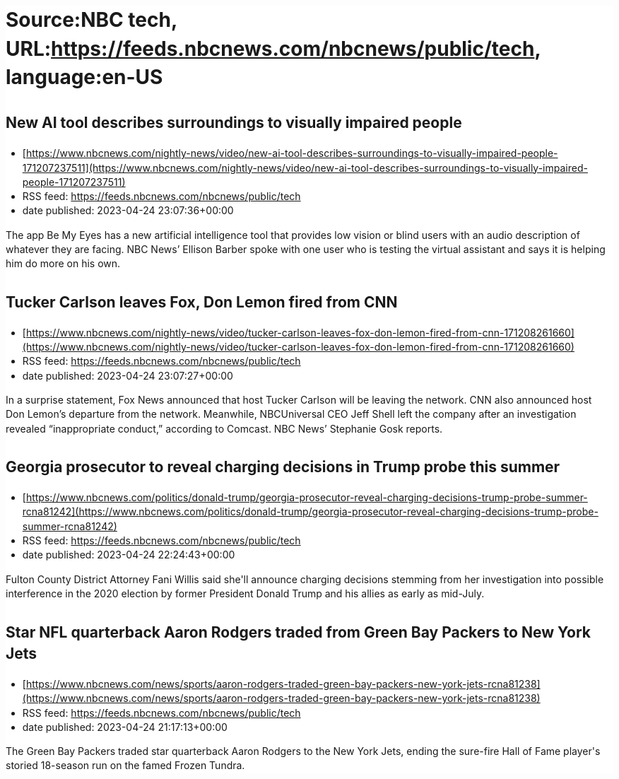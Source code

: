 # Source:NBC tech, URL:https://feeds.nbcnews.com/nbcnews/public/tech, language:en-US

## New AI tool describes surroundings to visually impaired people
 - [https://www.nbcnews.com/nightly-news/video/new-ai-tool-describes-surroundings-to-visually-impaired-people-171207237511](https://www.nbcnews.com/nightly-news/video/new-ai-tool-describes-surroundings-to-visually-impaired-people-171207237511)
 - RSS feed: https://feeds.nbcnews.com/nbcnews/public/tech
 - date published: 2023-04-24 23:07:36+00:00

The app Be My Eyes has a new artificial intelligence tool that provides low vision or blind users with an audio description of whatever they are facing. NBC News’ Ellison Barber spoke with one user who is testing the virtual assistant and says it is helping him do more on his own.

## Tucker Carlson leaves Fox, Don Lemon fired from CNN
 - [https://www.nbcnews.com/nightly-news/video/tucker-carlson-leaves-fox-don-lemon-fired-from-cnn-171208261660](https://www.nbcnews.com/nightly-news/video/tucker-carlson-leaves-fox-don-lemon-fired-from-cnn-171208261660)
 - RSS feed: https://feeds.nbcnews.com/nbcnews/public/tech
 - date published: 2023-04-24 23:07:27+00:00

In a surprise statement, Fox News announced that host Tucker Carlson will be leaving the network. CNN also announced host Don Lemon’s departure from the network. Meanwhile, NBCUniversal CEO Jeff Shell left the company after an investigation revealed “inappropriate conduct,” according to Comcast. NBC News’ Stephanie Gosk reports.

## Georgia prosecutor to reveal charging decisions in Trump probe this summer
 - [https://www.nbcnews.com/politics/donald-trump/georgia-prosecutor-reveal-charging-decisions-trump-probe-summer-rcna81242](https://www.nbcnews.com/politics/donald-trump/georgia-prosecutor-reveal-charging-decisions-trump-probe-summer-rcna81242)
 - RSS feed: https://feeds.nbcnews.com/nbcnews/public/tech
 - date published: 2023-04-24 22:24:43+00:00

Fulton County District Attorney Fani Willis said she'll announce charging decisions stemming from her investigation into possible interference in the 2020 election by former President Donald Trump and his allies as early as mid-July.

## Star NFL quarterback Aaron Rodgers traded from Green Bay Packers to New York Jets
 - [https://www.nbcnews.com/news/sports/aaron-rodgers-traded-green-bay-packers-new-york-jets-rcna81238](https://www.nbcnews.com/news/sports/aaron-rodgers-traded-green-bay-packers-new-york-jets-rcna81238)
 - RSS feed: https://feeds.nbcnews.com/nbcnews/public/tech
 - date published: 2023-04-24 21:17:13+00:00

The Green Bay Packers traded star quarterback Aaron Rodgers to the New York Jets, ending the sure-fire Hall of Fame player's storied 18-season run on the famed Frozen Tundra.

